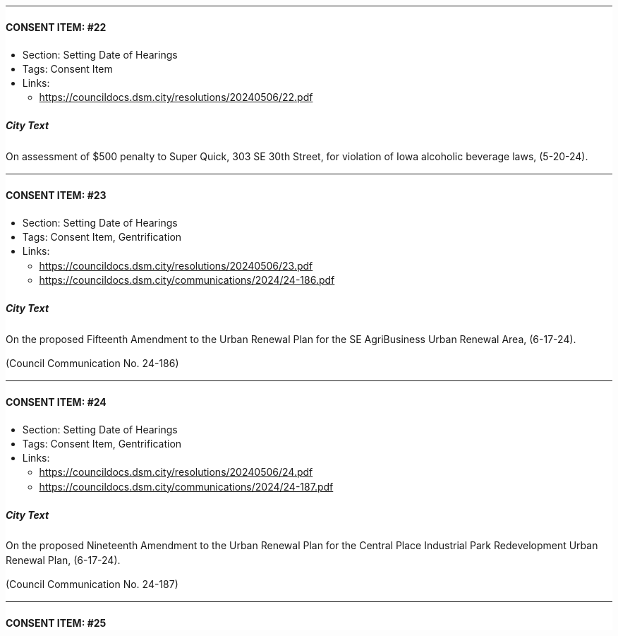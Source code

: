 

---

#### CONSENT ITEM: #22

- Section: Setting Date of Hearings
- Tags: Consent Item
- Links:
  - https://councildocs.dsm.city/resolutions/20240506/22.pdf

##### City Text

On assessment of $500 penalty to Super Quick, 303 SE 30th Street, for violation of Iowa
alcoholic beverage laws, (5-20-24). 



---

#### CONSENT ITEM: #23

- Section: Setting Date of Hearings
- Tags: Consent Item, Gentrification
- Links:
  - https://councildocs.dsm.city/resolutions/20240506/23.pdf
  - https://councildocs.dsm.city/communications/2024/24-186.pdf

##### City Text

On the proposed Fifteenth Amendment to the Urban Renewal Plan for the SE AgriBusiness
Urban Renewal Area, (6-17-24). 

(Council Communication No.  24-186) 



---

#### CONSENT ITEM: #24

- Section: Setting Date of Hearings
- Tags: Consent Item, Gentrification
- Links:
  - https://councildocs.dsm.city/resolutions/20240506/24.pdf
  - https://councildocs.dsm.city/communications/2024/24-187.pdf

##### City Text

On the proposed Nineteenth Amendment to the Urban Renewal Plan for the Central Place
Industrial Park Redevelopment Urban Renewal Plan, (6-17-24). 

(Council Communication No.  24-187) 



---

#### CONSENT ITEM: #25
